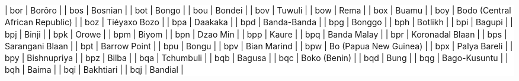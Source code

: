 | bor      | Borôro |
| bos      | Bosnian |
| bot      | Bongo |
| bou      | Bondei |
| bov      | Tuwuli |
| bow      | Rema |
| box      | Buamu |
| boy      | Bodo (Central African Republic) |
| boz      | Tiéyaxo Bozo |
| bpa      | Daakaka |
| bpd      | Banda-Banda |
| bpg      | Bonggo |
| bph      | Botlikh |
| bpi      | Bagupi |
| bpj      | Binji |
| bpk      | Orowe |
| bpm      | Biyom |
| bpn      | Dzao Min |
| bpp      | Kaure |
| bpq      | Banda Malay |
| bpr      | Koronadal Blaan |
| bps      | Sarangani Blaan |
| bpt      | Barrow Point |
| bpu      | Bongu |
| bpv      | Bian Marind |
| bpw      | Bo (Papua New Guinea) |
| bpx      | Palya Bareli |
| bpy      | Bishnupriya |
| bpz      | Bilba |
| bqa      | Tchumbuli |
| bqb      | Bagusa |
| bqc      | Boko (Benin) |
| bqd      | Bung |
| bqg      | Bago-Kusuntu |
| bqh      | Baima |
| bqi      | Bakhtiari |
| bqj      | Bandial |